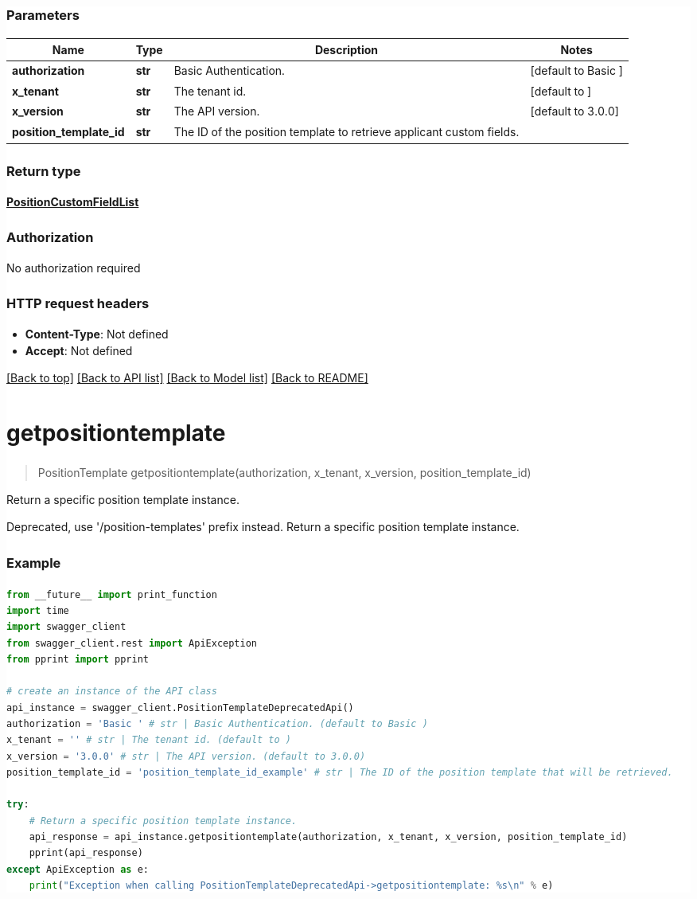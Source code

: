 ### Parameters

Name | Type | Description  | Notes
------------- | ------------- | ------------- | -------------
 **authorization** | **str**| Basic Authentication. | [default to Basic ]
 **x_tenant** | **str**| The tenant id. | [default to ]
 **x_version** | **str**| The API version. | [default to 3.0.0]
 **position_template_id** | **str**| The ID of the position template to retrieve applicant custom fields. | 

### Return type

[**PositionCustomFieldList**](PositionCustomFieldList.md)

### Authorization

No authorization required

### HTTP request headers

 - **Content-Type**: Not defined
 - **Accept**: Not defined

[[Back to top]](#) [[Back to API list]](../README.md#documentation-for-api-endpoints) [[Back to Model list]](../README.md#documentation-for-models) [[Back to README]](../README.md)

# **getpositiontemplate**
> PositionTemplate getpositiontemplate(authorization, x_tenant, x_version, position_template_id)

Return a specific position template instance.

Deprecated, use '/position-templates' prefix instead.   Return a specific position template instance.

### Example
```python
from __future__ import print_function
import time
import swagger_client
from swagger_client.rest import ApiException
from pprint import pprint

# create an instance of the API class
api_instance = swagger_client.PositionTemplateDeprecatedApi()
authorization = 'Basic ' # str | Basic Authentication. (default to Basic )
x_tenant = '' # str | The tenant id. (default to )
x_version = '3.0.0' # str | The API version. (default to 3.0.0)
position_template_id = 'position_template_id_example' # str | The ID of the position template that will be retrieved.

try:
    # Return a specific position template instance.
    api_response = api_instance.getpositiontemplate(authorization, x_tenant, x_version, position_template_id)
    pprint(api_response)
except ApiException as e:
    print("Exception when calling PositionTemplateDeprecatedApi->getpositiontemplate: %s\n" % e)
```
